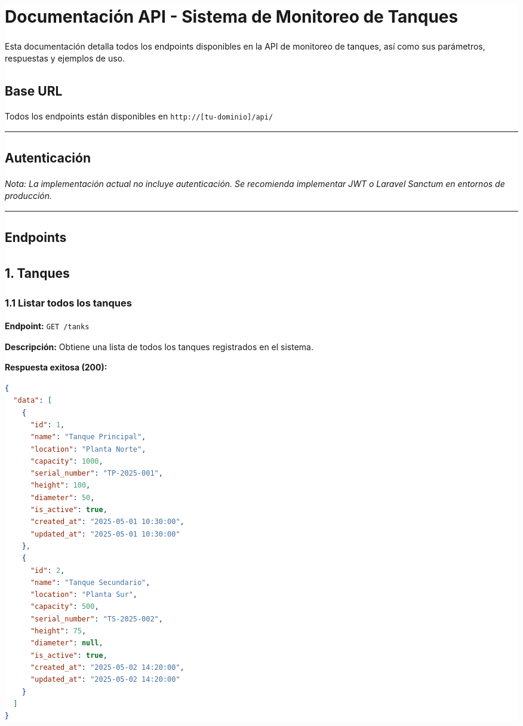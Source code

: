 # Documentación API - Sistema de Monitoreo de Tanques

Esta documentación detalla todos los endpoints disponibles en la API de monitoreo de tanques, así como sus parámetros, respuestas y ejemplos de uso.

## Base URL

Todos los endpoints están disponibles en `http://[tu-dominio]/api/`

---

## Autenticación

_Nota: La implementación actual no incluye autenticación. Se recomienda implementar JWT o Laravel Sanctum en entornos de producción._

---

## Endpoints

## 1. Tanques

### 1.1 Listar todos los tanques

**Endpoint:** `GET /tanks`

**Descripción:** Obtiene una lista de todos los tanques registrados en el sistema.

**Respuesta exitosa (200):**
```json
{
  "data": [
    {
      "id": 1,
      "name": "Tanque Principal",
      "location": "Planta Norte",
      "capacity": 1000,
      "serial_number": "TP-2025-001",
      "height": 100,
      "diameter": 50,
      "is_active": true,
      "created_at": "2025-05-01 10:30:00",
      "updated_at": "2025-05-01 10:30:00"
    },
    {
      "id": 2,
      "name": "Tanque Secundario",
      "location": "Planta Sur",
      "capacity": 500,
      "serial_number": "TS-2025-002",
      "height": 75,
      "diameter": null,
      "is_active": true,
      "created_at": "2025-05-02 14:20:00",
      "updated_at": "2025-05-02 14:20:00"
    }
  ]
}
```
